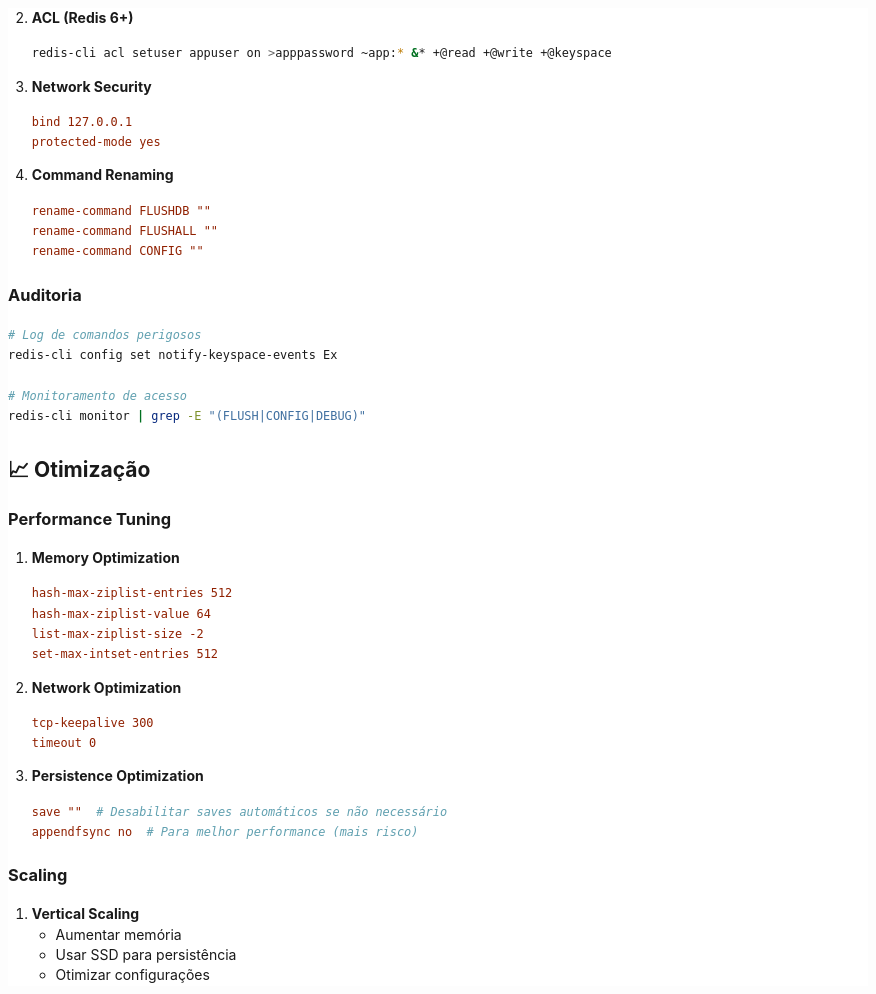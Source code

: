 2. **ACL (Redis 6+)**
   ```bash
   redis-cli acl setuser appuser on >apppassword ~app:* &* +@read +@write +@keyspace
   ```

3. **Network Security**
   ```conf
   bind 127.0.0.1
   protected-mode yes
   ```

4. **Command Renaming**
   ```conf
   rename-command FLUSHDB ""
   rename-command FLUSHALL ""
   rename-command CONFIG ""
   ```

### Auditoria

```bash
# Log de comandos perigosos
redis-cli config set notify-keyspace-events Ex

# Monitoramento de acesso
redis-cli monitor | grep -E "(FLUSH|CONFIG|DEBUG)"
```

## 📈 Otimização

### Performance Tuning

1. **Memory Optimization**
   ```conf
   hash-max-ziplist-entries 512
   hash-max-ziplist-value 64
   list-max-ziplist-size -2
   set-max-intset-entries 512
   ```

2. **Network Optimization**
   ```conf
   tcp-keepalive 300
   timeout 0
   ```

3. **Persistence Optimization**
   ```conf
   save ""  # Desabilitar saves automáticos se não necessário
   appendfsync no  # Para melhor performance (mais risco)
   ```

### Scaling

1. **Vertical Scaling**
   - Aumentar memória
   - Usar SSD para persistência
   - Otimizar configurações
